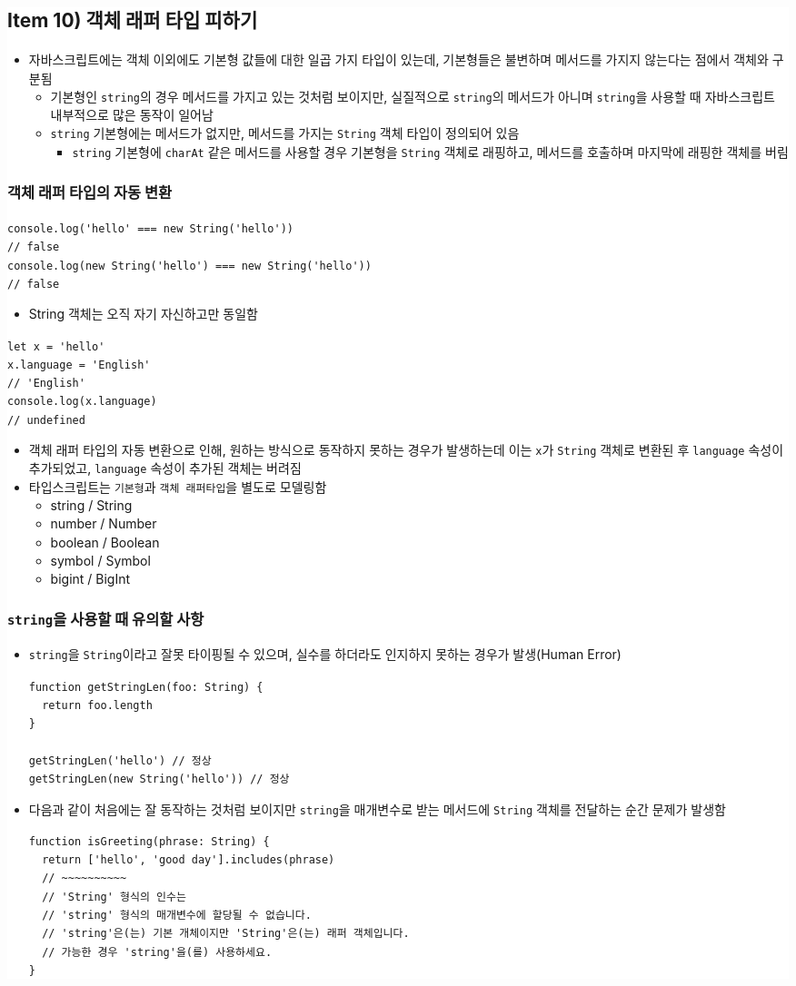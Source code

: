 ## Item 10) 객체 래퍼 타입 피하기

- 자바스크립트에는 객체 이외에도 기본형 값들에 대한 일곱 가지 타입이 있는데, 기본형들은 불변하며 메서드를 가지지 않는다는 점에서 객체와 구분됨
  - 기본형인 `string`의 경우 메서드를 가지고 있는 것처럼 보이지만, 실질적으로 `string`의 메서드가 아니며 `string`을 사용할 때 자바스크립트 내부적으로 많은 동작이 일어남
  - `string` 기본형에는 메서드가 없지만, 메서드를 가지는 `String` 객체 타입이 정의되어 있음
    - `string` 기본형에 `charAt` 같은 메서드를 사용할 경우 기본형을 `String` 객체로 래핑하고, 메서드를 호출하며 마지막에 래핑한 객체를 버림

### 객체 래퍼 타입의 자동 변환

```tsx
console.log('hello' === new String('hello'))
// false
console.log(new String('hello') === new String('hello'))
// false
```

- String 객체는 오직 자기 자신하고만 동일함

```tsx
let x = 'hello'
x.language = 'English'
// 'English'
console.log(x.language)
// undefined
```

- 객체 래퍼 타입의 자동 변환으로 인해, 원하는 방식으로 동작하지 못하는 경우가 발생하는데 이는 `x`가 `String` 객체로 변환된 후 `language` 속성이 추가되었고, `language` 속성이 추가된 객체는 버려짐
- 타입스크립트는 `기본형`과 `객체 래퍼타입`을 별도로 모델링함
  - string / String
  - number / Number
  - boolean / Boolean
  - symbol / Symbol
  - bigint / BigInt

### `string`을 사용할 때 유의할 사항

- `string`을 `String`이라고 잘못 타이핑될 수 있으며, 실수를 하더라도 인지하지 못하는 경우가 발생(Human Error)

  ```tsx
  function getStringLen(foo: String) {
    return foo.length
  }

  getStringLen('hello') // 정상
  getStringLen(new String('hello')) // 정상
  ```

- 다음과 같이 처음에는 잘 동작하는 것처럼 보이지만 `string`을 매개변수로 받는 메서드에 `String` 객체를 전달하는 순간 문제가 발생함

  ```tsx
  function isGreeting(phrase: String) {
    return ['hello', 'good day'].includes(phrase)
    // ~~~~~~~~~~
    // 'String' 형식의 인수는
    // 'string' 형식의 매개변수에 할당될 수 없습니다.
    // 'string'은(는) 기본 개체이지만 'String'은(는) 래퍼 객체입니다.
    // 가능한 경우 'string'을(를) 사용하세요.
  }
  ```
